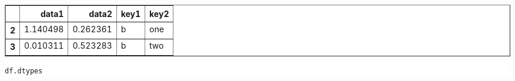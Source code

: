 

<div>
<style scoped>
    .dataframe tbody tr th:only-of-type {
        vertical-align: middle;
    }

```
.dataframe tbody tr th {
    vertical-align: top;
}

.dataframe thead th {
    text-align: right;
}

```

</style>

<table border="1" class="dataframe">
  <thead>
    <tr style="text-align: right;">
      <th></th>
      <th>data1</th>
      <th>data2</th>
      <th>key1</th>
      <th>key2</th>
    </tr>
  </thead>
  <tbody>
    <tr>
      <th>2</th>
      <td>1.140498</td>
      <td>0.262361</td>
      <td>b</td>
      <td>one</td>
    </tr>
    <tr>
      <th>3</th>
      <td>0.010311</td>
      <td>0.523283</td>
      <td>b</td>
      <td>two</td>
    </tr>
  </tbody>
</table>

</div>



```python
df.dtypes 

```

